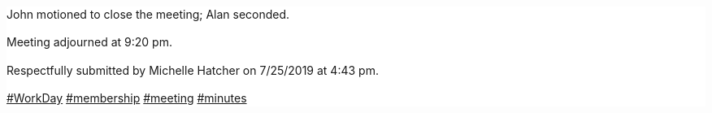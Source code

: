 John motioned to close the meeting; Alan seconded.

Meeting adjourned at 9:20 pm.

Respectfully submitted by Michelle Hatcher on 7/25/2019 at 4:43 pm.

[#WorkDay](https://www.waccamaw.org/updates/hashtags/WorkDay) [#membership](https://www.waccamaw.org/updates/hashtags/membership) [#meeting](https://www.waccamaw.org/updates/hashtags/meeting) [#minutes](https://www.waccamaw.org/updates/hashtags/minutes)

